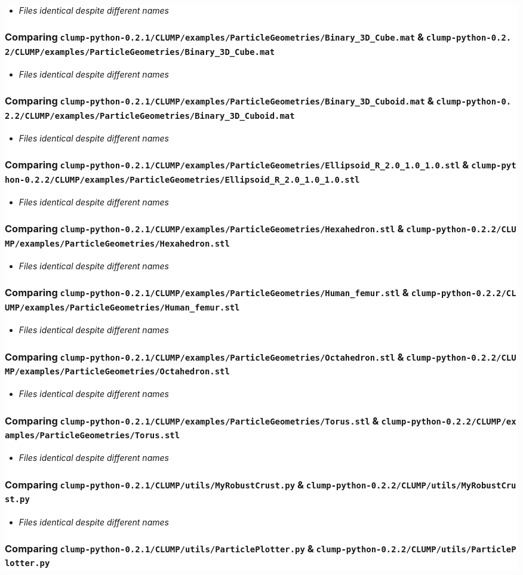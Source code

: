  * *Files identical despite different names*

### Comparing `clump-python-0.2.1/CLUMP/examples/ParticleGeometries/Binary_3D_Cube.mat` & `clump-python-0.2.2/CLUMP/examples/ParticleGeometries/Binary_3D_Cube.mat`

 * *Files identical despite different names*

### Comparing `clump-python-0.2.1/CLUMP/examples/ParticleGeometries/Binary_3D_Cuboid.mat` & `clump-python-0.2.2/CLUMP/examples/ParticleGeometries/Binary_3D_Cuboid.mat`

 * *Files identical despite different names*

### Comparing `clump-python-0.2.1/CLUMP/examples/ParticleGeometries/Ellipsoid_R_2.0_1.0_1.0.stl` & `clump-python-0.2.2/CLUMP/examples/ParticleGeometries/Ellipsoid_R_2.0_1.0_1.0.stl`

 * *Files identical despite different names*

### Comparing `clump-python-0.2.1/CLUMP/examples/ParticleGeometries/Hexahedron.stl` & `clump-python-0.2.2/CLUMP/examples/ParticleGeometries/Hexahedron.stl`

 * *Files identical despite different names*

### Comparing `clump-python-0.2.1/CLUMP/examples/ParticleGeometries/Human_femur.stl` & `clump-python-0.2.2/CLUMP/examples/ParticleGeometries/Human_femur.stl`

 * *Files identical despite different names*

### Comparing `clump-python-0.2.1/CLUMP/examples/ParticleGeometries/Octahedron.stl` & `clump-python-0.2.2/CLUMP/examples/ParticleGeometries/Octahedron.stl`

 * *Files identical despite different names*

### Comparing `clump-python-0.2.1/CLUMP/examples/ParticleGeometries/Torus.stl` & `clump-python-0.2.2/CLUMP/examples/ParticleGeometries/Torus.stl`

 * *Files identical despite different names*

### Comparing `clump-python-0.2.1/CLUMP/utils/MyRobustCrust.py` & `clump-python-0.2.2/CLUMP/utils/MyRobustCrust.py`

 * *Files identical despite different names*

### Comparing `clump-python-0.2.1/CLUMP/utils/ParticlePlotter.py` & `clump-python-0.2.2/CLUMP/utils/ParticlePlotter.py`
